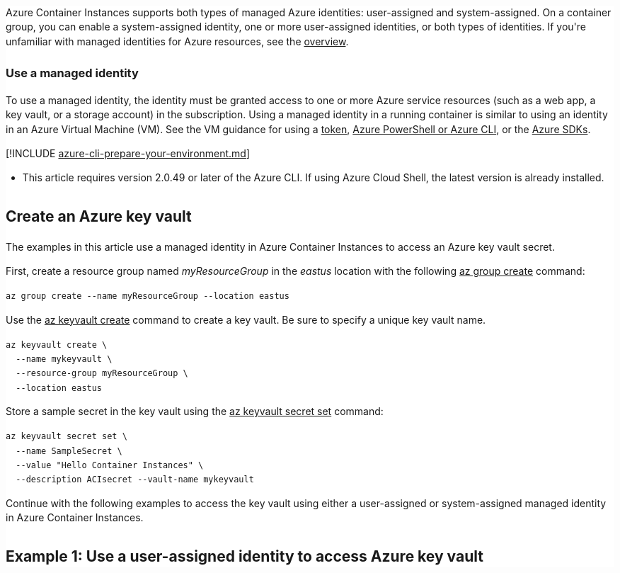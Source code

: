 Azure Container Instances supports both types of managed Azure identities: user-assigned and system-assigned. On a container group, you can enable a system-assigned identity, one or more user-assigned identities, or both types of identities. If you're unfamiliar with managed identities for Azure resources, see the [overview](/azure/active-directory/managed-identities-azure-resources/overview).

### Use a managed identity

To use a managed identity, the identity must be granted access to one or more Azure service resources (such as a web app, a key vault, or a storage account) in the subscription. Using a managed identity in a running container is similar to using an identity in an Azure Virtual Machine (VM). See the VM guidance for using a [token](/azure/active-directory/managed-identities-azure-resources/how-to-use-vm-token), [Azure PowerShell or Azure CLI](/azure/active-directory/managed-identities-azure-resources/how-to-use-vm-sign-in), or the [Azure SDKs](/azure/active-directory/managed-identities-azure-resources/how-to-use-vm-sdk).

[!INCLUDE [azure-cli-prepare-your-environment.md](~/reusable-content/azure-cli/azure-cli-prepare-your-environment.md)]

- This article requires version 2.0.49 or later of the Azure CLI. If using Azure Cloud Shell, the latest version is already installed.

## Create an Azure key vault

The examples in this article use a managed identity in Azure Container Instances to access an Azure key vault secret.

First, create a resource group named *myResourceGroup* in the *eastus* location with the following [az group create](/cli/azure/group#az-group-create) command:

```azurecli-interactive
az group create --name myResourceGroup --location eastus
```

Use the [az keyvault create](/cli/azure/keyvault#az-keyvault-create) command to create a key vault. Be sure to specify a unique key vault name.

```azurecli-interactive
az keyvault create \
  --name mykeyvault \
  --resource-group myResourceGroup \
  --location eastus
```

Store a sample secret in the key vault using the [az keyvault secret set](/cli/azure/keyvault/secret#az-keyvault-secret-set) command:

```azurecli-interactive
az keyvault secret set \
  --name SampleSecret \
  --value "Hello Container Instances" \
  --description ACIsecret --vault-name mykeyvault
```

Continue with the following examples to access the key vault using either a user-assigned or system-assigned managed identity in Azure Container Instances.

## Example 1: Use a user-assigned identity to access Azure key vault
